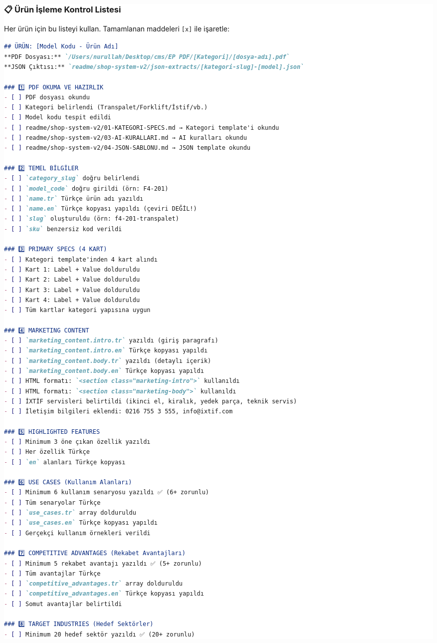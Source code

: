 ### 📋 Ürün İşleme Kontrol Listesi

Her ürün için bu listeyi kullan. Tamamlanan maddeleri `[x]` ile işaretle:

```markdown
## ÜRÜN: [Model Kodu - Ürün Adı]
**PDF Dosyası:** `/Users/nurullah/Desktop/cms/EP PDF/[Kategori]/[dosya-adı].pdf`
**JSON Çıktısı:** `readme/shop-system-v2/json-extracts/[kategori-slug]-[model].json`

### 1️⃣ PDF OKUMA VE HAZIRLIK
- [ ] PDF dosyası okundu
- [ ] Kategori belirlendi (Transpalet/Forklift/İstif/vb.)
- [ ] Model kodu tespit edildi
- [ ] readme/shop-system-v2/01-KATEGORI-SPECS.md → Kategori template'i okundu
- [ ] readme/shop-system-v2/03-AI-KURALLARI.md → AI kuralları okundu
- [ ] readme/shop-system-v2/04-JSON-SABLONU.md → JSON template okundu

### 2️⃣ TEMEL BİLGİLER
- [ ] `category_slug` doğru belirlendi
- [ ] `model_code` doğru girildi (örn: F4-201)
- [ ] `name.tr` Türkçe ürün adı yazıldı
- [ ] `name.en` Türkçe kopyası yapıldı (çeviri DEĞİL!)
- [ ] `slug` oluşturuldu (örn: f4-201-transpalet)
- [ ] `sku` benzersiz kod verildi

### 3️⃣ PRIMARY SPECS (4 KART)
- [ ] Kategori template'inden 4 kart alındı
- [ ] Kart 1: Label + Value dolduruldu
- [ ] Kart 2: Label + Value dolduruldu
- [ ] Kart 3: Label + Value dolduruldu
- [ ] Kart 4: Label + Value dolduruldu
- [ ] Tüm kartlar kategori yapısına uygun

### 4️⃣ MARKETING CONTENT
- [ ] `marketing_content.intro.tr` yazıldı (giriş paragrafı)
- [ ] `marketing_content.intro.en` Türkçe kopyası yapıldı
- [ ] `marketing_content.body.tr` yazıldı (detaylı içerik)
- [ ] `marketing_content.body.en` Türkçe kopyası yapıldı
- [ ] HTML formatı: `<section class="marketing-intro">` kullanıldı
- [ ] HTML formatı: `<section class="marketing-body">` kullanıldı
- [ ] İXTİF servisleri belirtildi (ikinci el, kiralık, yedek parça, teknik servis)
- [ ] İletişim bilgileri eklendi: 0216 755 3 555, info@ixtif.com

### 5️⃣ HIGHLIGHTED FEATURES
- [ ] Minimum 3 öne çıkan özellik yazıldı
- [ ] Her özellik Türkçe
- [ ] `en` alanları Türkçe kopyası

### 6️⃣ USE CASES (Kullanım Alanları)
- [ ] Minimum 6 kullanım senaryosu yazıldı ✅ (6+ zorunlu)
- [ ] Tüm senaryolar Türkçe
- [ ] `use_cases.tr` array dolduruldu
- [ ] `use_cases.en` Türkçe kopyası yapıldı
- [ ] Gerçekçi kullanım örnekleri verildi

### 7️⃣ COMPETITIVE ADVANTAGES (Rekabet Avantajları)
- [ ] Minimum 5 rekabet avantajı yazıldı ✅ (5+ zorunlu)
- [ ] Tüm avantajlar Türkçe
- [ ] `competitive_advantages.tr` array dolduruldu
- [ ] `competitive_advantages.en` Türkçe kopyası yapıldı
- [ ] Somut avantajlar belirtildi

### 8️⃣ TARGET INDUSTRIES (Hedef Sektörler)
- [ ] Minimum 20 hedef sektör yazıldı ✅ (20+ zorunlu)
```